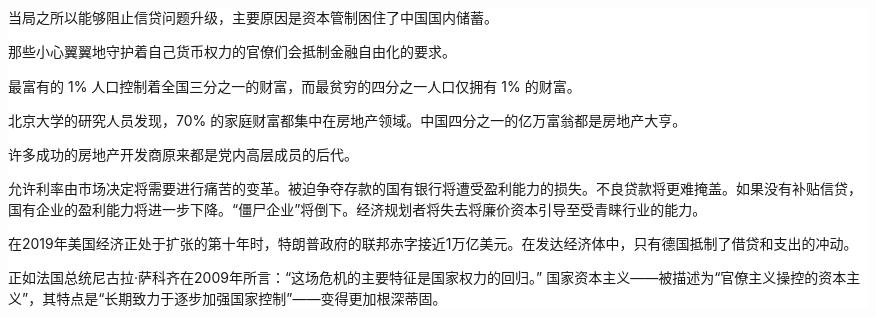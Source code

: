 当局之所以能够阻止信贷问题升级，主要原因是资本管制困住了中国国内储蓄。

那些小心翼翼地守护着自己货币权力的官僚们会抵制金融自由化的要求。

最富有的 1% 人口控制着全国三分之一的财富，而最贫穷的四分之一人口仅拥有 1% 的财富。

北京大学的研究人员发现，70% 的家庭财富都集中在房地产领域。中国四分之一的亿万富翁都是房地产大亨。

许多成功的房地产开发商原来都是党内高层成员的后代。

允许利率由市场决定将需要进行痛苦的变革。被迫争夺存款的国有银行将遭受盈利能力的损失。不良贷款将更难掩盖。如果没有补贴信贷，国有企业的盈利能力将进一步下降。“僵尸企业”将倒下。经济规划者将失去将廉价资本引导至受青睐行业的能力。

在2019年美国经济正处于扩张的第十年时，特朗普政府的联邦赤字接近1万亿美元。在发达经济体中，只有德国抵制了借贷和支出的冲动。

正如法国总统尼古拉·萨科齐在2009年所言：“这场危机的主要特征是国家权力的回归。” 国家资本主义——被描述为“官僚主义操控的资本主义”，其特点是“长期致力于逐步加强国家控制”——变得更加根深蒂固。

